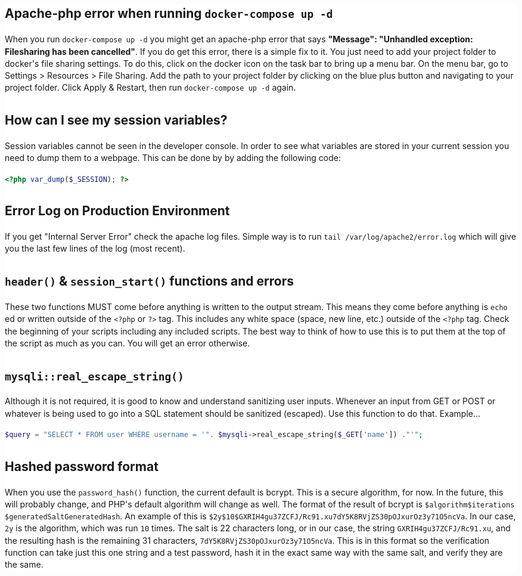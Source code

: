 ## Apache-php error when running `docker-compose up -d`

When you run `docker-compose up -d` you might get an apache-php error that says **"Message": "Unhandled exception: Filesharing has been cancelled"**. If you do get this error, there is a simple fix to it. You just need to add your project folder to docker's file sharing settings. To do this, click on the docker icon on the task bar to bring up a menu bar. On the menu bar, go to Settings > Resources > File Sharing. Add the path to your project folder by clicking on the blue plus button and navigating to your project folder. Click Apply & Restart, then run `docker-compose up -d` again. 

## How can I see my session variables?

Session variables cannot be seen in the developer console. In order to see what variables are stored in your current session you need to dump them to a webpage. This can be done by by adding the following code:

```php
<?php var_dump($_SESSION); ?>
```

## Error Log on Production Environment

If you get "Internal Server Error" check the apache log files. Simple way is to run `tail /var/log/apache2/error.log` which will give you the last few lines of the log (most recent).

## `header()` & `session_start()` functions and errors

These two functions MUST come before anything is written to the output stream. This means they come before anything is `echo`ed or written outside of the `<?php` or `?>` tag. This includes any white space (space, new line, etc.) outside of the `<?php` tag. Check the beginning of your scripts including any included scripts. The best way to think of how to use this is to put them at the top of the script as much as you can. You will get an error otherwise.

## `mysqli::real_escape_string()`

Although it is not required, it is good to know and understand sanitizing user inputs. Whenever an input from GET or POST or whatever is being used to go into a SQL statement should be sanitized (escaped). Use this function to do that. Example...

```php
$query = "SELECT * FROM user WHERE username = '". $mysqli->real_escape_string($_GET['name']) ."'";
```

## Hashed password format

When you use the `password_hash()` function, the current default is bcrypt. This is a secure algorithm, for now. In the future, this will probably change, and PHP's default algorithm will change as well. The format of the result of bcrypt is `$algorithm$iterations$generatedSaltGeneratedHash`. An example of this is `$2y$10$GXRIH4gu37ZCFJ/Rc91.xu7dY5K8RVjZS30pOJxurOz3y71O5ncVa`. In our case, `2y` is the algorithm, which was run `10` times. The salt is 22 characters long, or in our case, the string `GXRIH4gu37ZCFJ/Rc91.xu`, and the resulting hash is the remaining 31 characters, `7dY5K8RVjZS30pOJxurOz3y71O5ncVa`. This is in this format so the verification function can take just this one string and a test password, hash it in the exact same way with the same salt, and verify they are the same.
